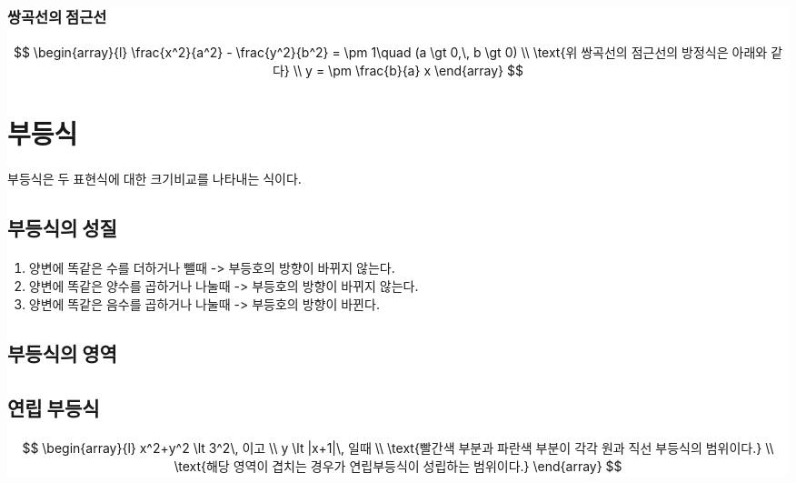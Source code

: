 ### 쌍곡선의 점근선
$$
\begin{array}{l}
\frac{x^2}{a^2} - \frac{y^2}{b^2} = \pm 1\quad (a \gt 0,\, b \gt 0) \\
\text{위 쌍곡선의 점근선의 방정식은 아래와 같다} \\
y = \pm \frac{b}{a} x 
\end{array}
$$


# 부등식
부등식은 두 표현식에 대한 크기비교를 나타내는 식이다.

## 부등식의 성질
1. 양변에 똑같은 수를 더하거나 뺄때 -> 부등호의 방향이 바뀌지 않는다.
1. 양변에 똑같은 양수를 곱하거나 나눌때 -> 부등호의 방향이 바뀌지 않는다.
1. 양변에 똑같은 음수를 곱하거나 나눌때 -> 부등호의 방향이 바뀐다.

## 부등식의 영역

## 연립 부등식
$$
\begin{array}{l}
x^2+y^2 \lt 3^2\, 이고 \\
y \lt |x+1|\, 일때 \\
\text{빨간색 부분과 파란색 부분이 각각 원과 직선 부등식의 범위이다.} \\
\text{해당 영역이 겹치는 경우가 연립부등식이 성립하는 범위이다.}
\end{array}
$$
